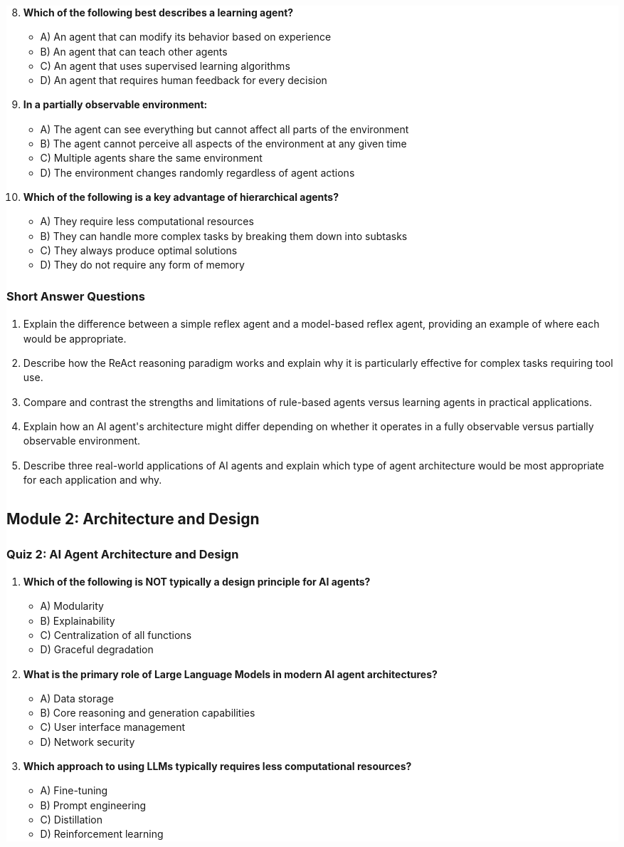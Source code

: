 8. **Which of the following best describes a learning agent?**
   - A) An agent that can modify its behavior based on experience
   - B) An agent that can teach other agents
   - C) An agent that uses supervised learning algorithms
   - D) An agent that requires human feedback for every decision

9. **In a partially observable environment:**
   - A) The agent can see everything but cannot affect all parts of the environment
   - B) The agent cannot perceive all aspects of the environment at any given time
   - C) Multiple agents share the same environment
   - D) The environment changes randomly regardless of agent actions

10. **Which of the following is a key advantage of hierarchical agents?**
    - A) They require less computational resources
    - B) They can handle more complex tasks by breaking them down into subtasks
    - C) They always produce optimal solutions
    - D) They do not require any form of memory

### Short Answer Questions

1. Explain the difference between a simple reflex agent and a model-based reflex agent, providing an example of where each would be appropriate.

2. Describe how the ReAct reasoning paradigm works and explain why it is particularly effective for complex tasks requiring tool use.

3. Compare and contrast the strengths and limitations of rule-based agents versus learning agents in practical applications.

4. Explain how an AI agent's architecture might differ depending on whether it operates in a fully observable versus partially observable environment.

5. Describe three real-world applications of AI agents and explain which type of agent architecture would be most appropriate for each application and why.

## Module 2: Architecture and Design

### Quiz 2: AI Agent Architecture and Design

1. **Which of the following is NOT typically a design principle for AI agents?**
   - A) Modularity
   - B) Explainability
   - C) Centralization of all functions
   - D) Graceful degradation

2. **What is the primary role of Large Language Models in modern AI agent architectures?**
   - A) Data storage
   - B) Core reasoning and generation capabilities
   - C) User interface management
   - D) Network security

3. **Which approach to using LLMs typically requires less computational resources?**
   - A) Fine-tuning
   - B) Prompt engineering
   - C) Distillation
   - D) Reinforcement learning
